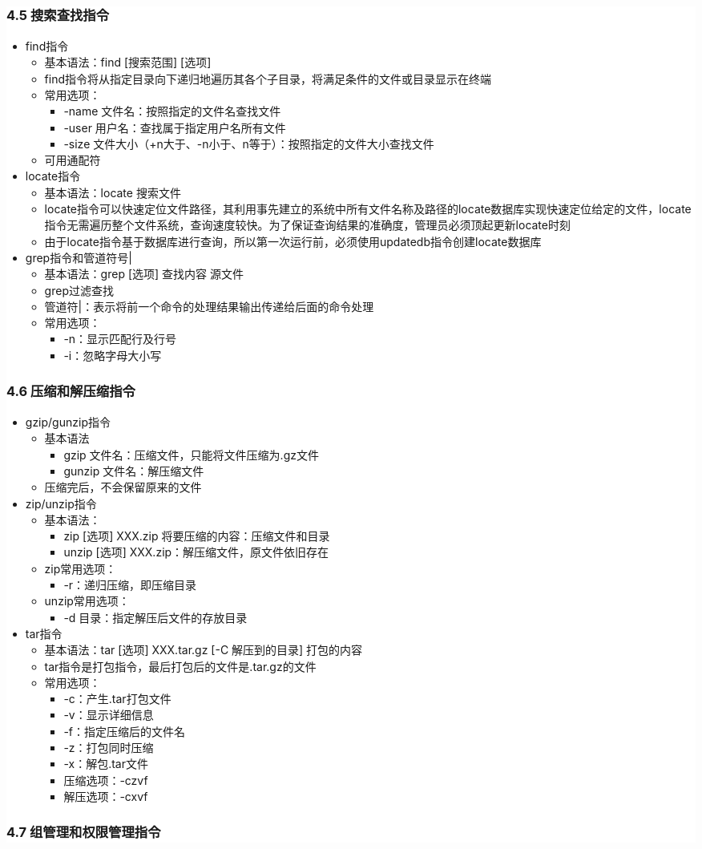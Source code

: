 ### 4.5   搜索查找指令

- find指令
	- 基本语法：find  [搜索范围]  [选项]
	- find指令将从指定目录向下递归地遍历其各个子目录，将满足条件的文件或目录显示在终端
	- 常用选项：
		- -name  文件名：按照指定的文件名查找文件
		- -user  用户名：查找属于指定用户名所有文件
		- -size  文件大小（+n大于、-n小于、n等于）：按照指定的文件大小查找文件
	- 可用通配符
- locate指令
	- 基本语法：locate  搜索文件
	- locate指令可以快速定位文件路径，其利用事先建立的系统中所有文件名称及路径的locate数据库实现快速定位给定的文件，locate指令无需遍历整个文件系统，查询速度较快。为了保证查询结果的准确度，管理员必须顶起更新locate时刻
	- 由于locate指令基于数据库进行查询，所以第一次运行前，必须使用updatedb指令创建locate数据库
- grep指令和管道符号|
	- 基本语法：grep  [选项]  查找内容 源文件
	- grep过滤查找
	- 管道符|：表示将前一个命令的处理结果输出传递给后面的命令处理
	- 常用选项：
		- -n：显示匹配行及行号
		- -i：忽略字母大小写

### 4.6  压缩和解压缩指令

- gzip/gunzip指令
	- 基本语法
		- gzip  文件名：压缩文件，只能将文件压缩为.gz文件
		- gunzip  文件名：解压缩文件
	- 压缩完后，不会保留原来的文件
- zip/unzip指令
	- 基本语法：
		- zip  [选项]  XXX.zip  将要压缩的内容：压缩文件和目录 
		- unzip  [选项]  XXX.zip：解压缩文件，原文件依旧存在
	- zip常用选项：
		- -r：递归压缩，即压缩目录
	- unzip常用选项：
		- -d  目录：指定解压后文件的存放目录
- tar指令
	- 基本语法：tar  [选项]  XXX.tar.gz  [-C  解压到的目录]  打包的内容
	- tar指令是打包指令，最后打包后的文件是.tar.gz的文件
	- 常用选项：
		- -c：产生.tar打包文件
		- -v：显示详细信息
		- -f：指定压缩后的文件名
		- -z：打包同时压缩
		- -x：解包.tar文件
		- 压缩选项：-czvf
		- 解压选项：-cxvf

### 4.7  组管理和权限管理指令
